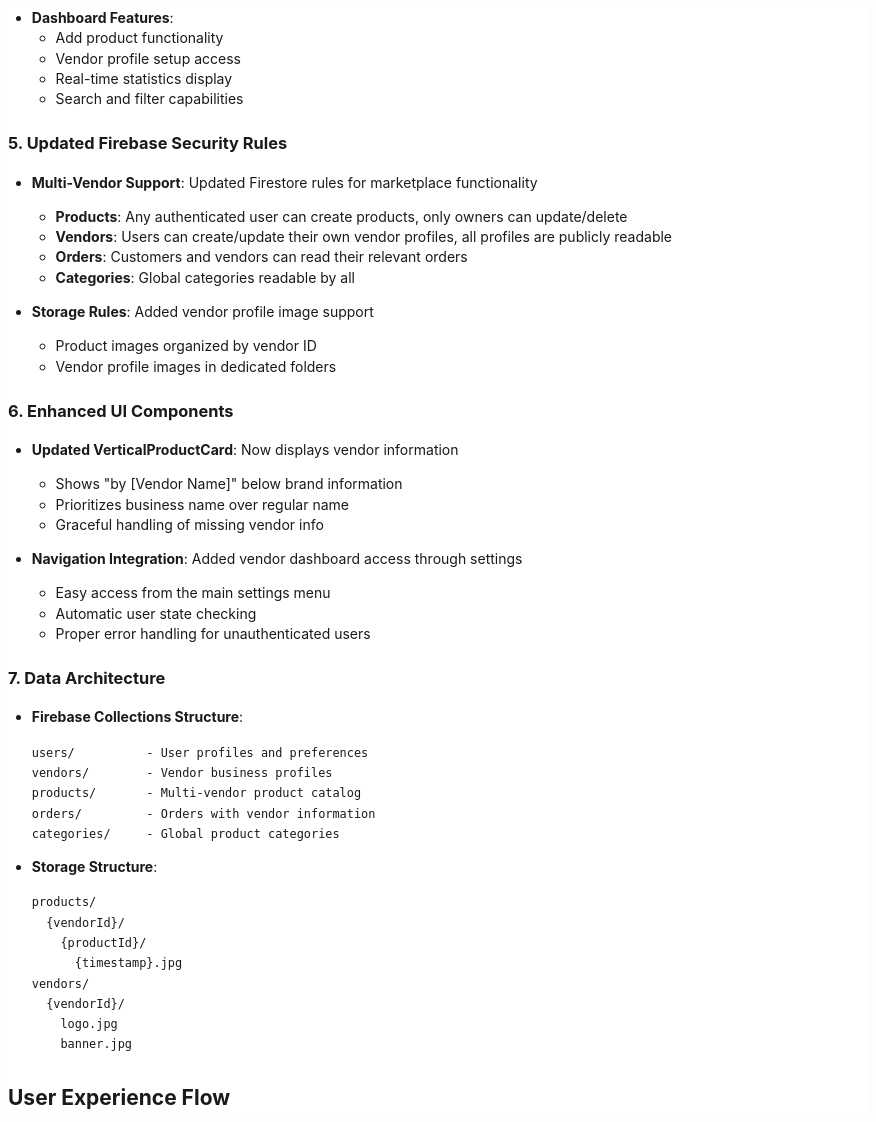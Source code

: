 - **Dashboard Features**:
  - Add product functionality
  - Vendor profile setup access
  - Real-time statistics display
  - Search and filter capabilities

### 5. Updated Firebase Security Rules
- **Multi-Vendor Support**: Updated Firestore rules for marketplace functionality
  - **Products**: Any authenticated user can create products, only owners can update/delete
  - **Vendors**: Users can create/update their own vendor profiles, all profiles are publicly readable
  - **Orders**: Customers and vendors can read their relevant orders
  - **Categories**: Global categories readable by all

- **Storage Rules**: Added vendor profile image support
  - Product images organized by vendor ID
  - Vendor profile images in dedicated folders

### 6. Enhanced UI Components
- **Updated VerticalProductCard**: Now displays vendor information
  - Shows "by [Vendor Name]" below brand information
  - Prioritizes business name over regular name
  - Graceful handling of missing vendor info

- **Navigation Integration**: Added vendor dashboard access through settings
  - Easy access from the main settings menu
  - Automatic user state checking
  - Proper error handling for unauthenticated users

### 7. Data Architecture
- **Firebase Collections Structure**:
  ```
  users/          - User profiles and preferences
  vendors/        - Vendor business profiles
  products/       - Multi-vendor product catalog
  orders/         - Orders with vendor information
  categories/     - Global product categories
  ```

- **Storage Structure**:
  ```
  products/
    {vendorId}/
      {productId}/
        {timestamp}.jpg
  vendors/
    {vendorId}/
      logo.jpg
      banner.jpg
  ```

## User Experience Flow
